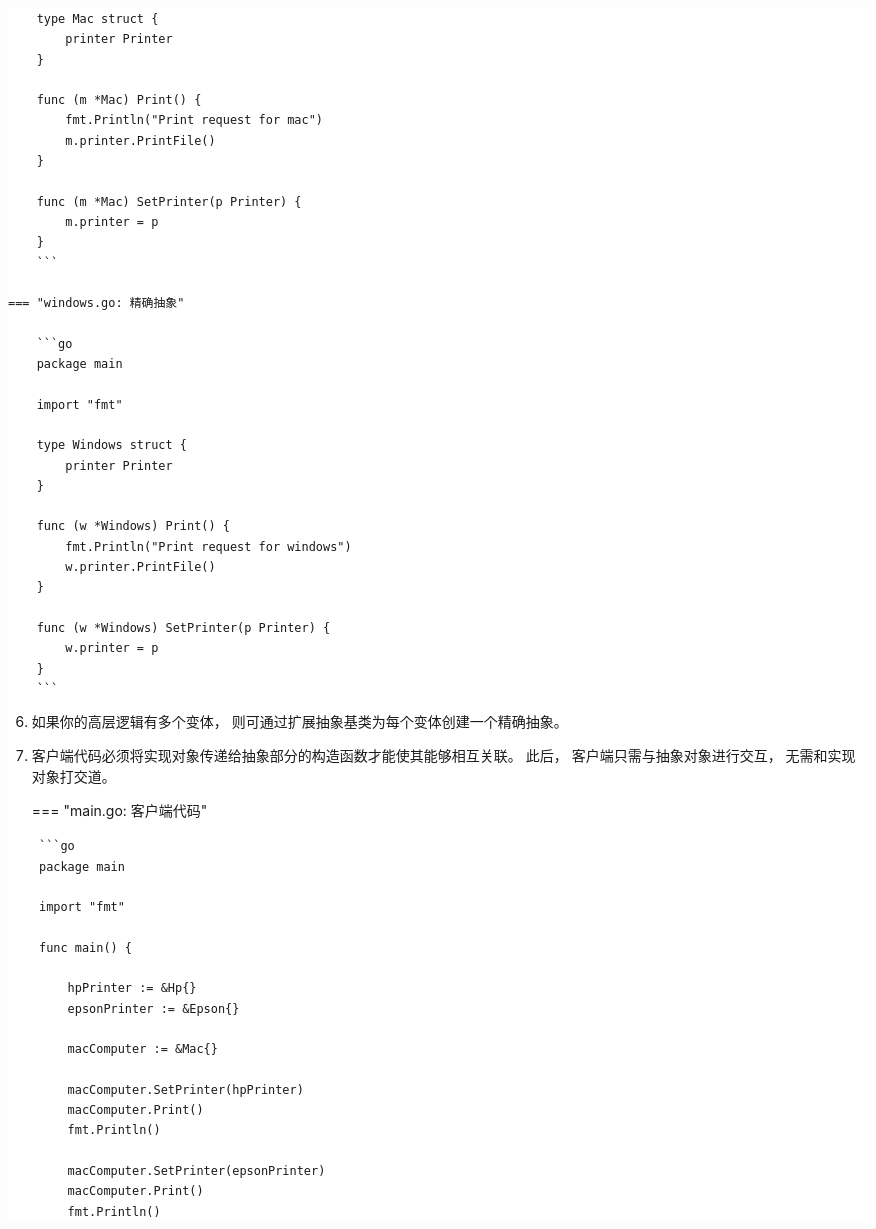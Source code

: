        type Mac struct {
            printer Printer
        }

        func (m *Mac) Print() {
            fmt.Println("Print request for mac")
            m.printer.PrintFile()
        }

        func (m *Mac) SetPrinter(p Printer) {
            m.printer = p
        }
        ```

    === "windows.go: 精确抽象"
    
        ```go 
        package main

        import "fmt"

        type Windows struct {
            printer Printer
        }

        func (w *Windows) Print() {
            fmt.Println("Print request for windows")
            w.printer.PrintFile()
        }

        func (w *Windows) SetPrinter(p Printer) {
            w.printer = p
        }
        ```

6. 如果你的高层逻辑有多个变体， 则可通过扩展抽象基类为每个变体创建一个精确抽象。
7. 客户端代码必须将实现对象传递给抽象部分的构造函数才能使其能够相互关联。 此后， 客户端只需与抽象对象进行交互， 无需和实现对象打交道。

    === "main.go: 客户端代码"

        ```go 
        package main

        import "fmt"

        func main() {

            hpPrinter := &Hp{}
            epsonPrinter := &Epson{}

            macComputer := &Mac{}

            macComputer.SetPrinter(hpPrinter)
            macComputer.Print()
            fmt.Println()

            macComputer.SetPrinter(epsonPrinter)
            macComputer.Print()
            fmt.Println()
